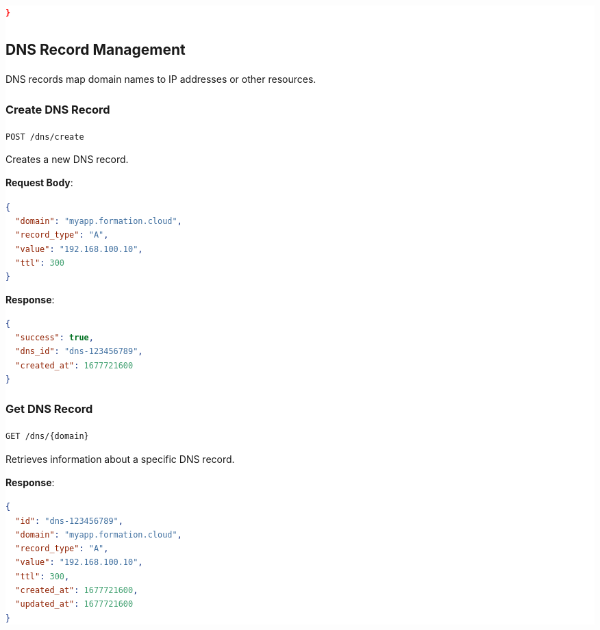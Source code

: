 ```json
}
```

## DNS Record Management

DNS records map domain names to IP addresses or other resources.

### Create DNS Record

```
POST /dns/create
```

Creates a new DNS record.

**Request Body**:
```json
{
  "domain": "myapp.formation.cloud",
  "record_type": "A",
  "value": "192.168.100.10",
  "ttl": 300
}
```

**Response**:
```json
{
  "success": true,
  "dns_id": "dns-123456789",
  "created_at": 1677721600
}
```

### Get DNS Record

```
GET /dns/{domain}
```

Retrieves information about a specific DNS record.

**Response**:
```json
{
  "id": "dns-123456789",
  "domain": "myapp.formation.cloud",
  "record_type": "A",
  "value": "192.168.100.10",
  "ttl": 300,
  "created_at": 1677721600,
  "updated_at": 1677721600
}
```
